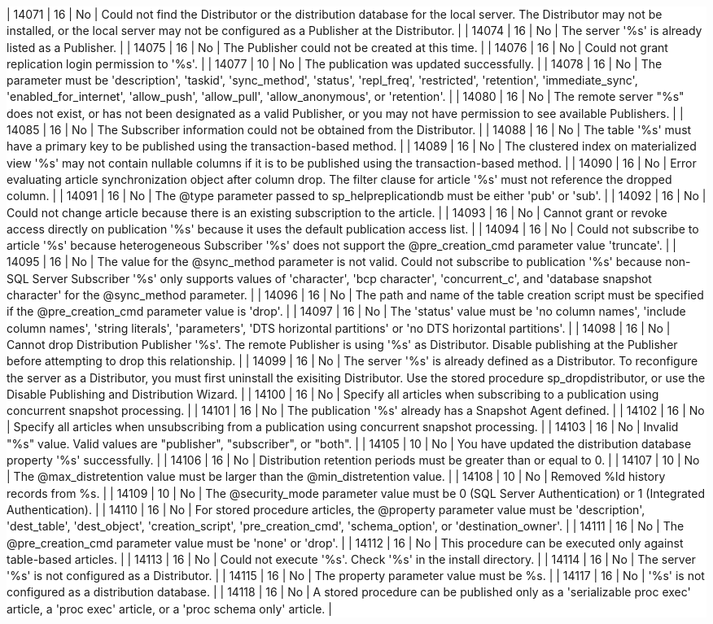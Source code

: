| 14071 | 16 | No | Could not find the Distributor or the distribution database for the local server. The Distributor may not be installed, or the local server may not be configured as a Publisher at the Distributor. |
| 14074 | 16 | No | The server '%s' is already listed as a Publisher. |
| 14075 | 16 | No | The Publisher could not be created at this time. |
| 14076 | 16 | No | Could not grant replication login permission to '%s'. |
| 14077 | 10 | No | The publication was updated successfully. |
| 14078 | 16 | No | The parameter must be 'description', 'taskid', 'sync_method', 'status', 'repl_freq', 'restricted', 'retention', 'immediate_sync', 'enabled_for_internet', 'allow_push', 'allow_pull', 'allow_anonymous', or 'retention'. |
| 14080 | 16 | No | The remote server "%s" does not exist, or has not been designated as a valid Publisher, or you may not have permission to see available Publishers. |
| 14085 | 16 | No | The Subscriber information could not be obtained from the Distributor. |
| 14088 | 16 | No | The table '%s' must have a primary key to be published using the transaction-based method. |
| 14089 | 16 | No | The clustered index on materialized view '%s' may not contain nullable columns if it is to be published using the transaction-based method. |
| 14090 | 16 | No | Error evaluating article synchronization object after column drop. The filter clause for article '%s' must not reference the dropped column. |
| 14091 | 16 | No | The @type parameter passed to sp_helpreplicationdb must be either 'pub' or 'sub'. |
| 14092 | 16 | No | Could not change article because there is an existing subscription to the article. |
| 14093 | 16 | No | Cannot grant or revoke access directly on publication '%s' because it uses the default publication access list. |
| 14094 | 16 | No | Could not subscribe to article '%s' because heterogeneous Subscriber '%s' does not support the @pre_creation_cmd parameter value 'truncate'. |
| 14095 | 16 | No | The value for the @sync_method parameter is not valid. Could not subscribe to publication '%s' because non-SQL Server Subscriber '%s' only supports values of 'character', 'bcp character', 'concurrent_c', and 'database snapshot character' for the @sync_method parameter. |
| 14096 | 16 | No | The path and name of the table creation script must be specified if the @pre_creation_cmd parameter value is 'drop'. |
| 14097 | 16 | No | The 'status' value must be 'no column names', 'include column names', 'string literals', 'parameters', 'DTS horizontal partitions' or 'no DTS horizontal partitions'. |
| 14098 | 16 | No | Cannot drop Distribution Publisher '%s'. The remote Publisher is using '%s' as Distributor. Disable publishing at the Publisher before attempting to drop this relationship. |
| 14099 | 16 | No | The server '%s' is already defined as a Distributor. To reconfigure the server as a Distributor, you must first uninstall the exisiting Distributor. Use the stored procedure sp_dropdistributor, or use the Disable Publishing and Distribution Wizard. |
| 14100 | 16 | No | Specify all articles when subscribing to a publication using concurrent snapshot processing. |
| 14101 | 16 | No | The publication '%s' already has a Snapshot Agent defined. |
| 14102 | 16 | No | Specify all articles when unsubscribing from a publication using concurrent snapshot processing. |
| 14103 | 16 | No | Invalid "%s" value. Valid values are "publisher", "subscriber", or "both". |
| 14105 | 10 | No | You have updated the distribution database property '%s' successfully. |
| 14106 | 16 | No | Distribution retention periods must be greater than or equal to 0. |
| 14107 | 10 | No | The @max_distretention value must be larger than the @min_distretention value. |
| 14108 | 10 | No | Removed %ld history records from %s. |
| 14109 | 10 | No | The @security_mode parameter value must be 0 (SQL Server Authentication) or 1 (Integrated Authentication). |
| 14110 | 16 | No | For stored procedure articles, the @property parameter value must be 'description', 'dest_table', 'dest_object', 'creation_script', 'pre_creation_cmd', 'schema_option', or 'destination_owner'. |
| 14111 | 16 | No | The @pre_creation_cmd parameter value must be 'none' or 'drop'. |
| 14112 | 16 | No | This procedure can be executed only against table-based articles. |
| 14113 | 16 | No | Could not execute '%s'. Check '%s' in the install directory. |
| 14114 | 16 | No | The server '%s' is not configured as a Distributor. |
| 14115 | 16 | No | The property parameter value must be %s. |
| 14117 | 16 | No | '%s' is not configured as a distribution database. |
| 14118 | 16 | No | A stored procedure can be published only as a 'serializable proc exec' article, a 'proc exec' article, or a 'proc schema only' article. |